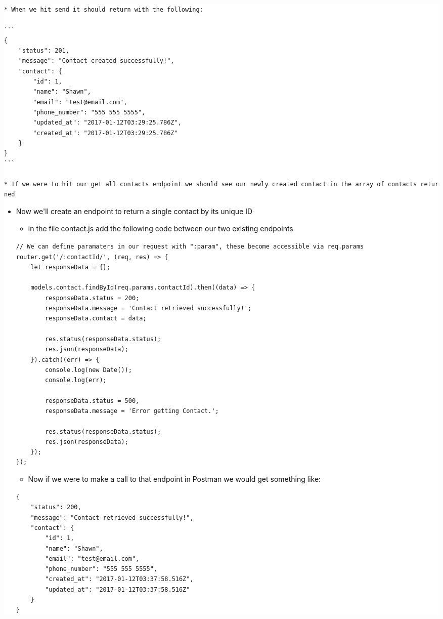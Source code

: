     * When we hit send it should return with the following:

    ```
    {
        "status": 201,
        "message": "Contact created successfully!",
        "contact": {
            "id": 1,
            "name": "Shawn",
            "email": "test@email.com",
            "phone_number": "555 555 5555",
            "updated_at": "2017-01-12T03:29:25.786Z",
            "created_at": "2017-01-12T03:29:25.786Z"
        }
    }
    ```

    * If we were to hit our get all contacts endpoint we should see our newly created contact in the array of contacts returned

* Now we'll create an endpoint to return a single contact by its unique ID
    * In the file contact.js add the following code between our two existing endpoints

    ```
    // We can define paramaters in our request with ":param", these become accessible via req.params
    router.get('/:contactId/', (req, res) => {
        let responseData = {};

        models.contact.findById(req.params.contactId).then((data) => {
            responseData.status = 200;
            responseData.message = 'Contact retrieved successfully!';
            responseData.contact = data;

            res.status(responseData.status);
            res.json(responseData);
        }).catch((err) => {
            console.log(new Date());
            console.log(err);

            responseData.status = 500,
            responseData.message = 'Error getting Contact.';

            res.status(responseData.status);
            res.json(responseData);
        });
    });
    ```

    * Now if we were to make a call to that endpoint in Postman we would get something like:

    ```
    {
        "status": 200,
        "message": "Contact retrieved successfully!",
        "contact": {
            "id": 1,
            "name": "Shawn",
            "email": "test@email.com",
            "phone_number": "555 555 5555",
            "created_at": "2017-01-12T03:37:58.516Z",
            "updated_at": "2017-01-12T03:37:58.516Z"
        }
    }
    ```
